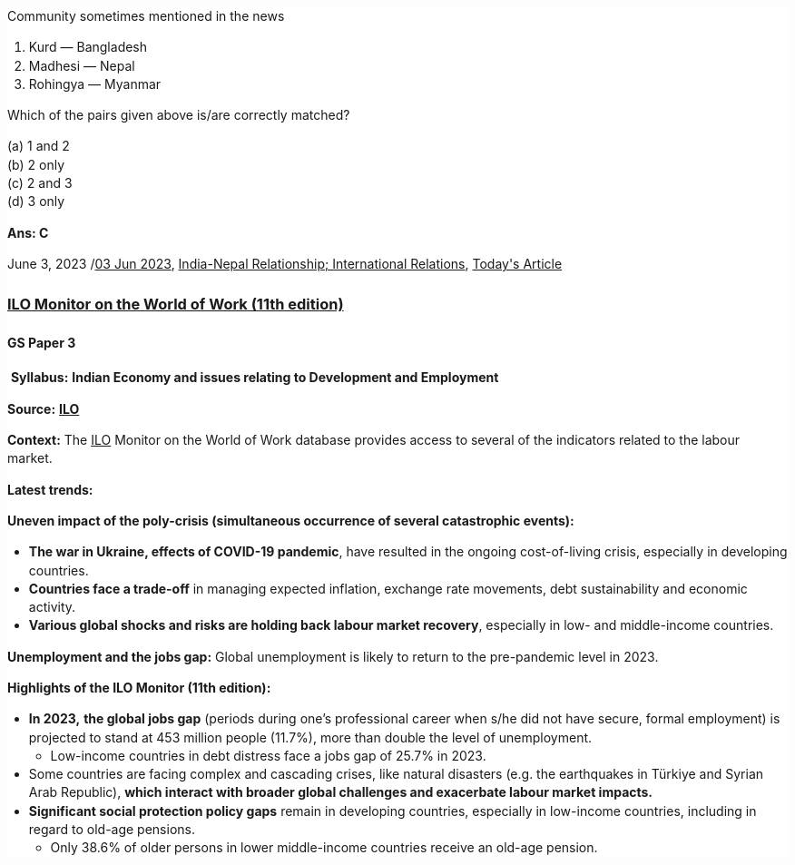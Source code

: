Community sometimes mentioned in the news

1. Kurd — Bangladesh
2. Madhesi — Nepal
3. Rohingya — Myanmar

Which of the pairs given above is/are correctly matched?

(a) 1 and 2  
(b) 2 only  
(c) 2 and 3  
(d) 3 only

**Ans: C**

June 3, 2023 /[03 Jun 2023](https://www.insightsonindia.com/category/03-jun-2023/ "03 Jun 2023"), [India-Nepal Relationship; International Relations](https://www.insightsonindia.com/tag/india-nepal-relationship-international-relations/ "India-Nepal Relationship; International Relations"), [Today's Article](https://www.insightsonindia.com/category/today-article/ "Today's Article")

### [ILO Monitor on the World of Work (11th edition)](https://www.insightsonindia.com/2023/06/03/ilo-monitor-on-the-world-of-work-11th-edition/)

#### **GS Paper 3**

 **Syllabus:** **Indian Economy and issues relating to Development and Employment**

**Source:** [**ILO**](https://www.ilo.org/wcmsp5/groups/public/---dgreports/---dcomm/---publ/documents/briefingnote/wcms_883341.pdf) 

**Context:** The [ILO](https://www.insightsonindia.com/2020/10/26/international-labour-organization/) Monitor on the World of Work database provides access to several of the indicators related to the labour market.

**Latest trends:** 

**Uneven impact of the poly-crisis (simultaneous occurrence of several catastrophic events):**

- **The war in Ukraine, effects of COVID-19 pandemic**, have resulted in the ongoing cost-of-living crisis, especially in developing countries.
- **Countries face a trade-off** in managing expected inflation, exchange rate movements, debt sustainability and economic activity.
- **Various global shocks and risks are holding back labour market recovery**, especially in low- and middle-income countries.

**Unemployment and the jobs gap:** Global unemployment is likely to return to the pre-pandemic level in 2023.

**Highlights of the ILO Monitor (11th edition):**

- **In 2023,** **the global jobs gap** (periods during one’s professional career when s/he did not have secure, formal employment) is projected to stand at 453 million people (11.7%), more than double the level of unemployment.
    - Low-income countries in debt distress face a jobs gap of 25.7% in 2023.
- Some countries are facing complex and cascading crises, like natural disasters (e.g. the earthquakes in Türkiye and Syrian Arab Republic), **which interact with broader global challenges and exacerbate labour market impacts.**
- **Significant social protection policy gaps** remain in developing countries, especially in low-income countries, including in regard to old-age pensions.
    - Only 38.6% of older persons in lower middle-income countries receive an old-age pension.
